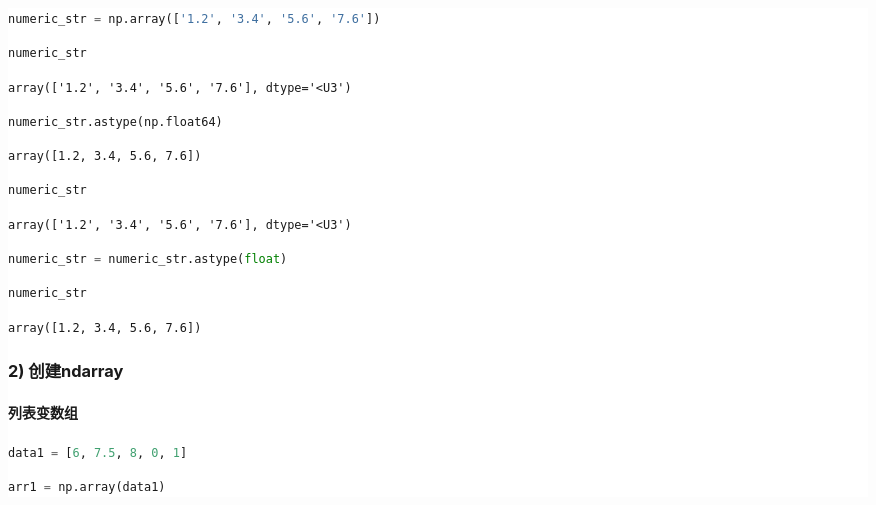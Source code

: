 ```python
numeric_str = np.array(['1.2', '3.4', '5.6', '7.6'])
```


```python
numeric_str
```




    array(['1.2', '3.4', '5.6', '7.6'], dtype='<U3')




```python
numeric_str.astype(np.float64)
```




    array([1.2, 3.4, 5.6, 7.6])




```python
numeric_str
```




    array(['1.2', '3.4', '5.6', '7.6'], dtype='<U3')




```python
numeric_str = numeric_str.astype(float)
```


```python
numeric_str
```




    array([1.2, 3.4, 5.6, 7.6])



### 2) 创建ndarray

#### 列表变数组


```python
data1 = [6, 7.5, 8, 0, 1]
```


```python
arr1 = np.array(data1)
```

